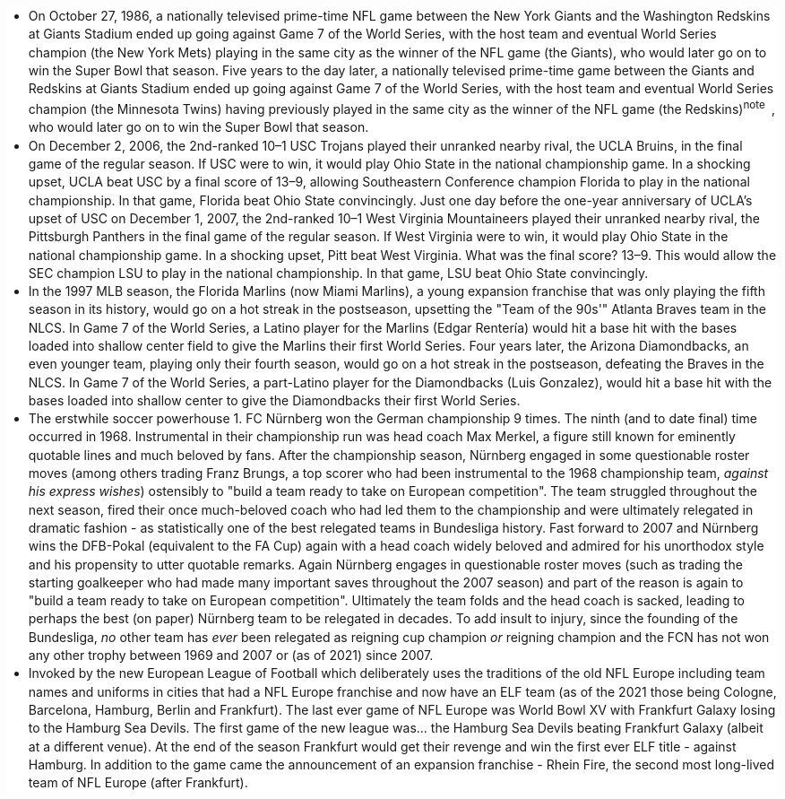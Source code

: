-   On October 27, 1986, a nationally televised prime-time NFL game between the New York Giants and the Washington Redskins at Giants Stadium ended up going against Game 7 of the World Series, with the host team and eventual World Series champion (the New York Mets) playing in the same city as the winner of the NFL game (the Giants), who would later go on to win the Super Bowl that season. Five years to the day later, a nationally televised prime-time game between the Giants and Redskins at Giants Stadium ended up going against Game 7 of the World Series, with the host team and eventual World Series champion (the Minnesota Twins) having previously played in the same city as the winner of the NFL game (the Redskins)<sup>note&nbsp;</sup> , who would later go on to win the Super Bowl that season.
-   On December 2, 2006, the 2nd-ranked 10–1 USC Trojans played their unranked nearby rival, the UCLA Bruins, in the final game of the regular season. If USC were to win, it would play Ohio State in the national championship game. In a shocking upset, UCLA beat USC by a final score of 13–9, allowing Southeastern Conference champion Florida to play in the national championship. In that game, Florida beat Ohio State convincingly. Just one day before the one-year anniversary of UCLA’s upset of USC on December 1, 2007, the 2nd-ranked 10–1 West Virginia Mountaineers played their unranked nearby rival, the Pittsburgh Panthers in the final game of the regular season. If West Virginia were to win, it would play Ohio State in the national championship game. In a shocking upset, Pitt beat West Virginia. What was the final score? 13–9. This would allow the SEC champion LSU to play in the national championship. In that game, LSU beat Ohio State convincingly.
-   In the 1997 MLB season, the Florida Marlins (now Miami Marlins), a young expansion franchise that was only playing the fifth season in its history, would go on a hot streak in the postseason, upsetting the "Team of the 90s'" Atlanta Braves team in the NLCS. In Game 7 of the World Series, a Latino player for the Marlins (Edgar Rentería) would hit a base hit with the bases loaded into shallow center field to give the Marlins their first World Series. Four years later, the Arizona Diamondbacks, an even younger team, playing only their fourth season, would go on a hot streak in the postseason, defeating the Braves in the NLCS. In Game 7 of the World Series, a part-Latino player for the Diamondbacks (Luis Gonzalez), would hit a base hit with the bases loaded into shallow center to give the Diamondbacks their first World Series.
-   The erstwhile soccer powerhouse 1. FC Nürnberg won the German championship 9 times. The ninth (and to date final) time occurred in 1968. Instrumental in their championship run was head coach Max Merkel, a figure still known for eminently quotable lines and much beloved by fans. After the championship season, Nürnberg engaged in some questionable roster moves (among others trading Franz Brungs, a top scorer who had been instrumental to the 1968 championship team, _against his express wishes_) ostensibly to "build a team ready to take on European competition". The team struggled throughout the next season, fired their once much-beloved coach who had led them to the championship and were ultimately relegated in dramatic fashion - as statistically one of the best relegated teams in Bundesliga history. Fast forward to 2007 and Nürnberg wins the DFB-Pokal (equivalent to the FA Cup) again with a head coach widely beloved and admired for his unorthodox style and his propensity to utter quotable remarks. Again Nürnberg engages in questionable roster moves (such as trading the starting goalkeeper who had made many important saves throughout the 2007 season) and part of the reason is again to "build a team ready to take on European competition". Ultimately the team folds and the head coach is sacked, leading to perhaps the best (on paper) Nürnberg team to be relegated in decades. To add insult to injury, since the founding of the Bundesliga, _no_ other team has _ever_ been relegated as reigning cup champion _or_ reigning champion and the FCN has not won any other trophy between 1969 and 2007 or (as of 2021) since 2007.
-   Invoked by the new European League of Football which deliberately uses the traditions of the old NFL Europe including team names and uniforms in cities that had a NFL Europe franchise and now have an ELF team (as of the 2021 those being Cologne, Barcelona, Hamburg, Berlin and Frankfurt). The last ever game of NFL Europe was World Bowl XV with Frankfurt Galaxy losing to the Hamburg Sea Devils. The first game of the new league was... the Hamburg Sea Devils beating Frankfurt Galaxy (albeit at a different venue). At the end of the season Frankfurt would get their revenge and win the first ever ELF title - against Hamburg. In addition to the game came the announcement of an expansion franchise - Rhein Fire, the second most long-lived team of NFL Europe (after Frankfurt).
